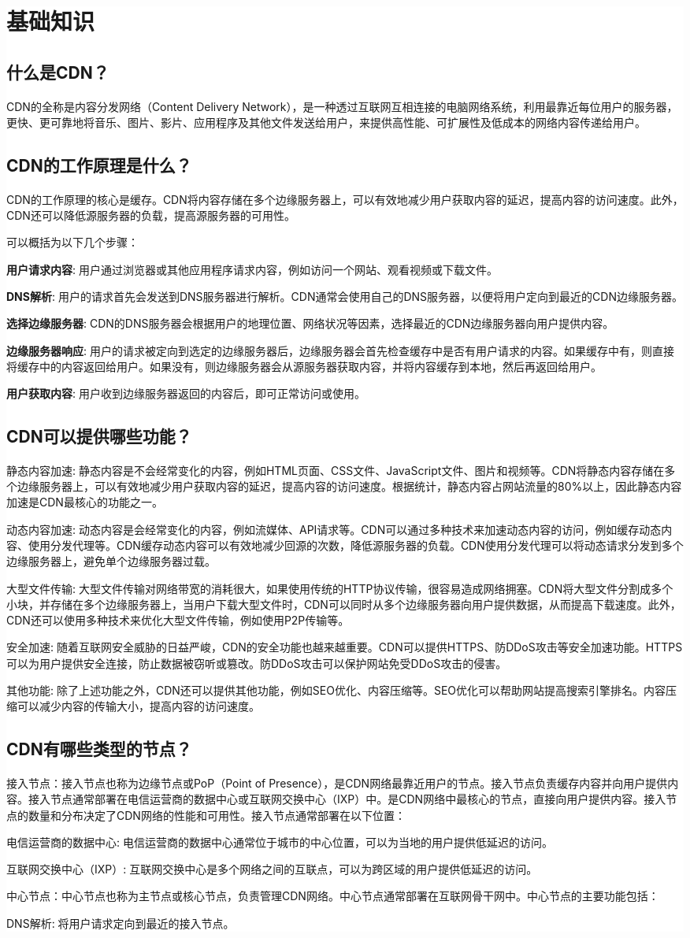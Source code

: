 # **基础知识**

## 什么是CDN？

CDN的全称是内容分发网络（Content Delivery Network），是一种透过互联网互相连接的电脑网络系统，利用最靠近每位用户的服务器，更快、更可靠地将音乐、图片、影片、应用程序及其他文件发送给用户，来提供高性能、可扩展性及低成本的网络内容传递给用户。

 

## CDN的工作原理是什么？

CDN的工作原理的核心是缓存。CDN将内容存储在多个边缘服务器上，可以有效地减少用户获取内容的延迟，提高内容的访问速度。此外，CDN还可以降低源服务器的负载，提高源服务器的可用性。

可以概括为以下几个步骤：

**用户请求内容**: 用户通过浏览器或其他应用程序请求内容，例如访问一个网站、观看视频或下载文件。

**DNS解析**: 用户的请求首先会发送到DNS服务器进行解析。CDN通常会使用自己的DNS服务器，以便将用户定向到最近的CDN边缘服务器。

**选择边缘服务器**: CDN的DNS服务器会根据用户的地理位置、网络状况等因素，选择最近的CDN边缘服务器向用户提供内容。

**边缘服务器响应**: 用户的请求被定向到选定的边缘服务器后，边缘服务器会首先检查缓存中是否有用户请求的内容。如果缓存中有，则直接将缓存中的内容返回给用户。如果没有，则边缘服务器会从源服务器获取内容，并将内容缓存到本地，然后再返回给用户。

**用户获取内容**: 用户收到边缘服务器返回的内容后，即可正常访问或使用。

 

## CDN可以提供哪些功能？

静态内容加速: 静态内容是不会经常变化的内容，例如HTML页面、CSS文件、JavaScript文件、图片和视频等。CDN将静态内容存储在多个边缘服务器上，可以有效地减少用户获取内容的延迟，提高内容的访问速度。根据统计，静态内容占网站流量的80%以上，因此静态内容加速是CDN最核心的功能之一。

动态内容加速: 动态内容是会经常变化的内容，例如流媒体、API请求等。CDN可以通过多种技术来加速动态内容的访问，例如缓存动态内容、使用分发代理等。CDN缓存动态内容可以有效地减少回源的次数，降低源服务器的负载。CDN使用分发代理可以将动态请求分发到多个边缘服务器上，避免单个边缘服务器过载。

大型文件传输: 大型文件传输对网络带宽的消耗很大，如果使用传统的HTTP协议传输，很容易造成网络拥塞。CDN将大型文件分割成多个小块，并存储在多个边缘服务器上，当用户下载大型文件时，CDN可以同时从多个边缘服务器向用户提供数据，从而提高下载速度。此外，CDN还可以使用多种技术来优化大型文件传输，例如使用P2P传输等。

安全加速: 随着互联网安全威胁的日益严峻，CDN的安全功能也越来越重要。CDN可以提供HTTPS、防DDoS攻击等安全加速功能。HTTPS可以为用户提供安全连接，防止数据被窃听或篡改。防DDoS攻击可以保护网站免受DDoS攻击的侵害。

其他功能: 除了上述功能之外，CDN还可以提供其他功能，例如SEO优化、内容压缩等。SEO优化可以帮助网站提高搜索引擎排名。内容压缩可以减少内容的传输大小，提高内容的访问速度。

 

## CDN有哪些类型的节点？

接入节点：接入节点也称为边缘节点或PoP（Point of Presence），是CDN网络最靠近用户的节点。接入节点负责缓存内容并向用户提供内容。接入节点通常部署在电信运营商的数据中心或互联网交换中心（IXP）中。是CDN网络中最核心的节点，直接向用户提供内容。接入节点的数量和分布决定了CDN网络的性能和可用性。接入节点通常部署在以下位置：

电信运营商的数据中心: 电信运营商的数据中心通常位于城市的中心位置，可以为当地的用户提供低延迟的访问。

互联网交换中心（IXP）: 互联网交换中心是多个网络之间的互联点，可以为跨区域的用户提供低延迟的访问。

中心节点：中心节点也称为主节点或核心节点，负责管理CDN网络。中心节点通常部署在互联网骨干网中。中心节点的主要功能包括：

DNS解析: 将用户请求定向到最近的接入节点。
